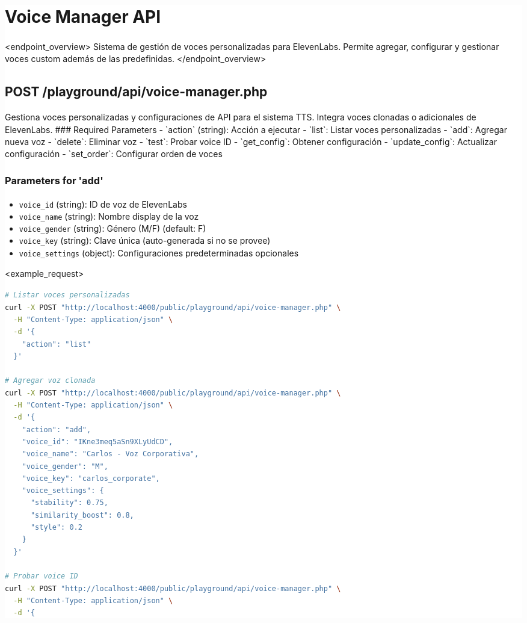 # Voice Manager API

<endpoint_overview>
Sistema de gestión de voces personalizadas para ElevenLabs.
Permite agregar, configurar y gestionar voces custom además de las predefinidas.
</endpoint_overview>

## POST /playground/api/voice-manager.php

<description>
Gestiona voces personalizadas y configuraciones de API para el sistema TTS.
Integra voces clonadas o adicionales de ElevenLabs.
</description>

<parameters>
### Required Parameters
- `action` (string): Acción a ejecutar
  - `list`: Listar voces personalizadas
  - `add`: Agregar nueva voz
  - `delete`: Eliminar voz
  - `test`: Probar voice ID
  - `get_config`: Obtener configuración
  - `update_config`: Actualizar configuración
  - `set_order`: Configurar orden de voces

### Parameters for 'add'
- `voice_id` (string): ID de voz de ElevenLabs
- `voice_name` (string): Nombre display de la voz
- `voice_gender` (string): Género (M/F) (default: F)
- `voice_key` (string): Clave única (auto-generada si no se provee)
- `voice_settings` (object): Configuraciones predeterminadas opcionales
</parameters>

<example_request>
```bash
# Listar voces personalizadas
curl -X POST "http://localhost:4000/public/playground/api/voice-manager.php" \
  -H "Content-Type: application/json" \
  -d '{
    "action": "list"
  }'

# Agregar voz clonada
curl -X POST "http://localhost:4000/public/playground/api/voice-manager.php" \
  -H "Content-Type: application/json" \
  -d '{
    "action": "add",
    "voice_id": "IKne3meq5aSn9XLyUdCD",
    "voice_name": "Carlos - Voz Corporativa",
    "voice_gender": "M",
    "voice_key": "carlos_corporate",
    "voice_settings": {
      "stability": 0.75,
      "similarity_boost": 0.8,
      "style": 0.2
    }
  }'

# Probar voice ID
curl -X POST "http://localhost:4000/public/playground/api/voice-manager.php" \
  -H "Content-Type: application/json" \
  -d '{
```
